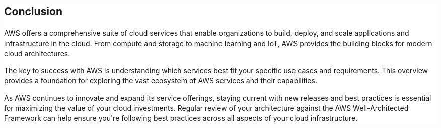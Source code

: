 ## Conclusion

AWS offers a comprehensive suite of cloud services that enable organizations to build, deploy, and scale applications and infrastructure in the cloud. From compute and storage to machine learning and IoT, AWS provides the building blocks for modern cloud architectures.

The key to success with AWS is understanding which services best fit your specific use cases and requirements. This overview provides a foundation for exploring the vast ecosystem of AWS services and their capabilities.

As AWS continues to innovate and expand its service offerings, staying current with new releases and best practices is essential for maximizing the value of your cloud investments. Regular review of your architecture against the AWS Well-Architected Framework can help ensure you're following best practices across all aspects of your cloud infrastructure.
